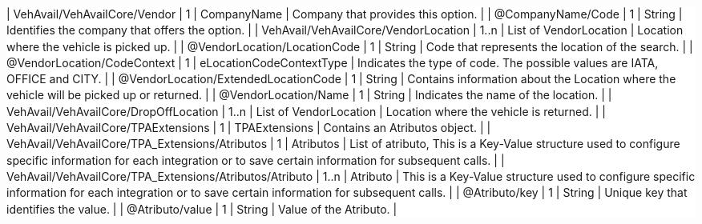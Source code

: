 | VehAvail/VehAvailCore/Vendor		| 1 		| CompanyName	| Company that provides this option.	|
| @CompanyName/Code			| 1 		| String   	| Identifies the company that offers the option.	|
| VehAvail/VehAvailCore/VendorLocation	| 1..n 		| List of VendorLocation | Location where the vehicle is picked up.          |
| @VendorLocation/LocationCode		| 1 		| String   	| Code that represents the location of the search.	|
| @VendorLocation/CodeContext		| 1 		| eLocationCodeContextType | Indicates the type of code. The possible values are IATA, OFFICE and CITY.		|
| @VendorLocation/ExtendedLocationCode	| 1 		| String   	| Contains information about the Location where the vehicle will be picked up or returned.	|
| @VendorLocation/Name			| 1 		| String   	| Indicates the name of the location.        |
| VehAvail/VehAvailCore/DropOffLocation	| 1..n		| List of VendorLocation | Location where the vehicle is returned.     |
| VehAvail/VehAvailCore/TPAExtensions	| 1 		| TPAExtensions	| Contains an Atributos object.		|
| VehAvail/VehAvailCore/TPA_Extensions/Atributos | 1 	| Atributos	| List of atributo, This is a Key-Value structure used to configure specific information for each integration or to save certain information for subsequent calls. |
| VehAvail/VehAvailCore/TPA_Extensions/Atributos/Atributo | 1..n | Atributo | This is a Key-Value structure used to configure specific information for each integration or to save certain information for subsequent calls. |
| @Atributo/key    			| 1 		| String   	| Unique key that identifies the value.		|
| @Atributo/value  			| 1 		| String   	| Value of the Atributo.		|

